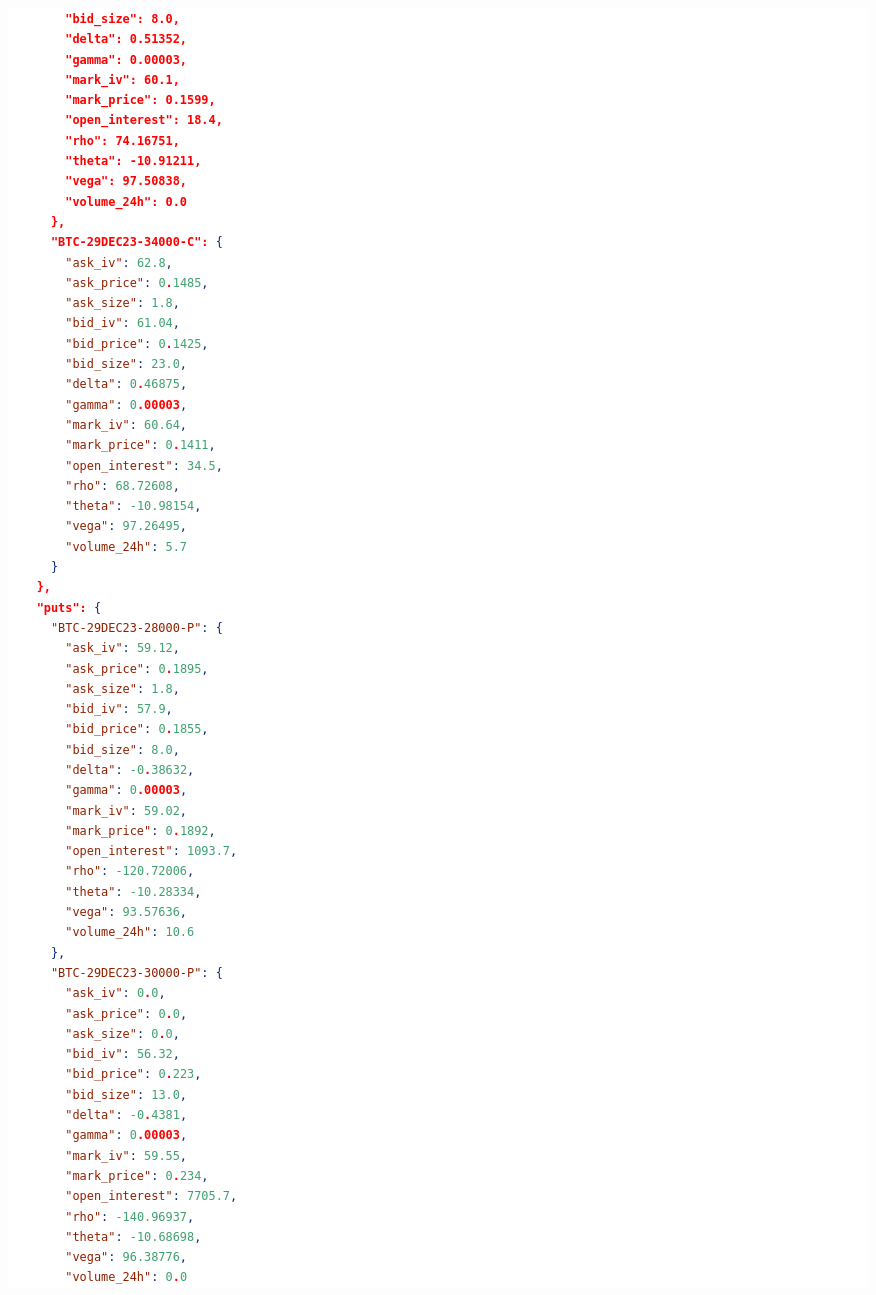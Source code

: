 ```json
        "bid_size": 8.0,
        "delta": 0.51352,
        "gamma": 0.00003,
        "mark_iv": 60.1,
        "mark_price": 0.1599,
        "open_interest": 18.4,
        "rho": 74.16751,
        "theta": -10.91211,
        "vega": 97.50838,
        "volume_24h": 0.0
      },
      "BTC-29DEC23-34000-C": {
        "ask_iv": 62.8,
        "ask_price": 0.1485,
        "ask_size": 1.8,
        "bid_iv": 61.04,
        "bid_price": 0.1425,
        "bid_size": 23.0,
        "delta": 0.46875,
        "gamma": 0.00003,
        "mark_iv": 60.64,
        "mark_price": 0.1411,
        "open_interest": 34.5,
        "rho": 68.72608,
        "theta": -10.98154,
        "vega": 97.26495,
        "volume_24h": 5.7
      }
    },
    "puts": {
      "BTC-29DEC23-28000-P": {
        "ask_iv": 59.12,
        "ask_price": 0.1895,
        "ask_size": 1.8,
        "bid_iv": 57.9,
        "bid_price": 0.1855,
        "bid_size": 8.0,
        "delta": -0.38632,
        "gamma": 0.00003,
        "mark_iv": 59.02,
        "mark_price": 0.1892,
        "open_interest": 1093.7,
        "rho": -120.72006,
        "theta": -10.28334,
        "vega": 93.57636,
        "volume_24h": 10.6
      },
      "BTC-29DEC23-30000-P": {
        "ask_iv": 0.0,
        "ask_price": 0.0,
        "ask_size": 0.0,
        "bid_iv": 56.32,
        "bid_price": 0.223,
        "bid_size": 13.0,
        "delta": -0.4381,
        "gamma": 0.00003,
        "mark_iv": 59.55,
        "mark_price": 0.234,
        "open_interest": 7705.7,
        "rho": -140.96937,
        "theta": -10.68698,
        "vega": 96.38776,
        "volume_24h": 0.0
```